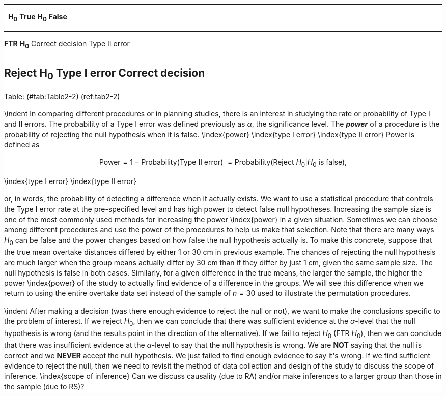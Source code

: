 
--------------------------------------------------------------------------------
&nbsp;                      $\mathbf{H_0}$ **True**   $\mathbf{H_0}$ **False**  
--------------------------- ------------------------- --------------------------
**FTR** $\mathbf{H_0}$      Correct decision          Type II error             

**Reject** $\mathbf{H_0}$   Type I error              Correct decision          
--------------------------------------------------------------------------------

Table: (\#tab:Table2-2) (ref:tab2-2)

\indent In comparing different procedures or in planning studies, there is an 
interest in studying the rate or
probability of Type I and II errors. The probability of a Type I error was 
defined previously as $\alpha$, the significance level. The ***power*** of a
procedure is the probability of rejecting the null hypothesis when it is false. \index{power} \index{type I error} \index{type II error}
Power is defined as

$$\text{Power} = 1 - \text{Probability(Type II error) } = 
\text{Probability(Reject } H_0 | H_0 \text{ is false),}$$

\index{type I error}
\index{type II error}

or, in words, the probability of detecting a difference when it actually
exists. We want to use a statistical procedure that controls the Type I error 
rate at the pre-specified level and has high power to detect false null 
hypotheses. Increasing the sample size is one of the most commonly used 
methods for increasing the power \index{power} in a given situation. Sometimes we can choose 
among different procedures and use the power of the procedures to help us make 
that selection. Note that there are many ways $H_0$ can be false and the power changes 
based on how false the null hypothesis actually is. To make this concrete, 
suppose that the true mean overtake distances differed by either 1 or 30 cm in 
previous example. The chances of rejecting the null hypothesis are much larger 
when the group means actually differ by 30 cm than if they differ by just 1 cm, 
given the same sample size. The null hypothesis is false in both cases. Similarly, for a given difference in the true means, the larger 
the sample, the higher the power \index{power} of the study to actually find evidence of a
difference in the groups. We will see this difference when we return to using the entire overtake data set instead of the sample of $n=30$ used to illustrate the permutation procedures. 

\indent After making a decision (was there enough evidence to reject the null 
or not), we want to make the conclusions specific to the problem of interest. 
If we reject $H_0$, then we can conclude that there was sufficient evidence at 
the $\alpha$-level that the null hypothesis is wrong (and the results point in 
the direction of the alternative). If we fail to reject $H_0$ (FTR $H_0$), then 
we can conclude that there was insufficient evidence at the $\alpha$-level to say 
that the null hypothesis is wrong. We are **NOT** saying that the null is 
correct and we **NEVER** accept the null hypothesis. We just failed to find 
enough evidence to say it's wrong. If we find sufficient evidence to reject the 
null, then we need to revisit the method of data collection and design of the 
study to discuss the scope of inference. \index{scope of inference} Can we discuss causality (due to RA) and/or 
make inferences to a larger group than those in the sample (due to RS)? 
